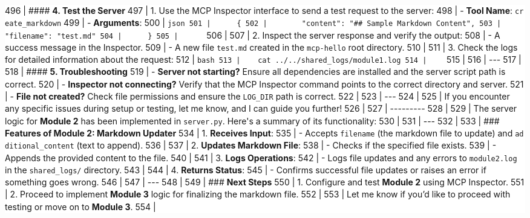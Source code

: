 496 | #### **4. Test the Server**
497 | 1. Use the MCP Inspector interface to send a test request to the server:
498 |    - **Tool Name**: `create_markdown`
499 |    - **Arguments**:
500 |      ```json
501 |      {
502 |        "content": "## Sample Markdown Content",
503 |        "filename": "test.md"
504 |      }
505 |      ```
506 | 
507 | 2. Inspect the server response and verify the output:
508 |    - A success message in the Inspector.
509 |    - A new file `test.md` created in the `mcp-hello` root directory.
510 | 
511 | 3. Check the logs for detailed information about the request:
512 |    ```bash
513 |    cat ../../shared_logs/module1.log
514 |    ```
515 | 
516 | ---
517 | 
518 | #### **5. Troubleshooting**
519 | - **Server not starting?** Ensure all dependencies are installed and the server script path is correct.
520 | - **Inspector not connecting?** Verify that the MCP Inspector command points to the correct directory and server.
521 | - **File not created?** Check file permissions and ensure the `LOG_DIR` path is correct.
522 | 
523 | ---
524 | 
525 | If you encounter any specific issues during setup or testing, let me know, and I can guide you further!
526 | 
527 | ---------
528 | 
529 | The server logic for **Module 2** has been implemented in `server.py`. Here's a summary of its functionality:
530 | 
531 | ---
532 | 
533 | ### **Features of Module 2: Markdown Updater**
534 | 1. **Receives Input**:
535 |    - Accepts `filename` (the markdown file to update) and `additional_content` (text to append).
536 | 
537 | 2. **Updates Markdown File**:
538 |    - Checks if the specified file exists.
539 |    - Appends the provided content to the file.
540 | 
541 | 3. **Logs Operations**:
542 |    - Logs file updates and any errors to `module2.log` in the `shared_logs/` directory.
543 | 
544 | 4. **Returns Status**:
545 |    - Confirms successful file updates or raises an error if something goes wrong.
546 | 
547 | ---
548 | 
549 | ### **Next Steps**
550 | 1. Configure and test **Module 2** using MCP Inspector.
551 | 2. Proceed to implement **Module 3** logic for finalizing the markdown file.
552 | 
553 | Let me know if you’d like to proceed with testing or move on to **Module 3**.
554 | 